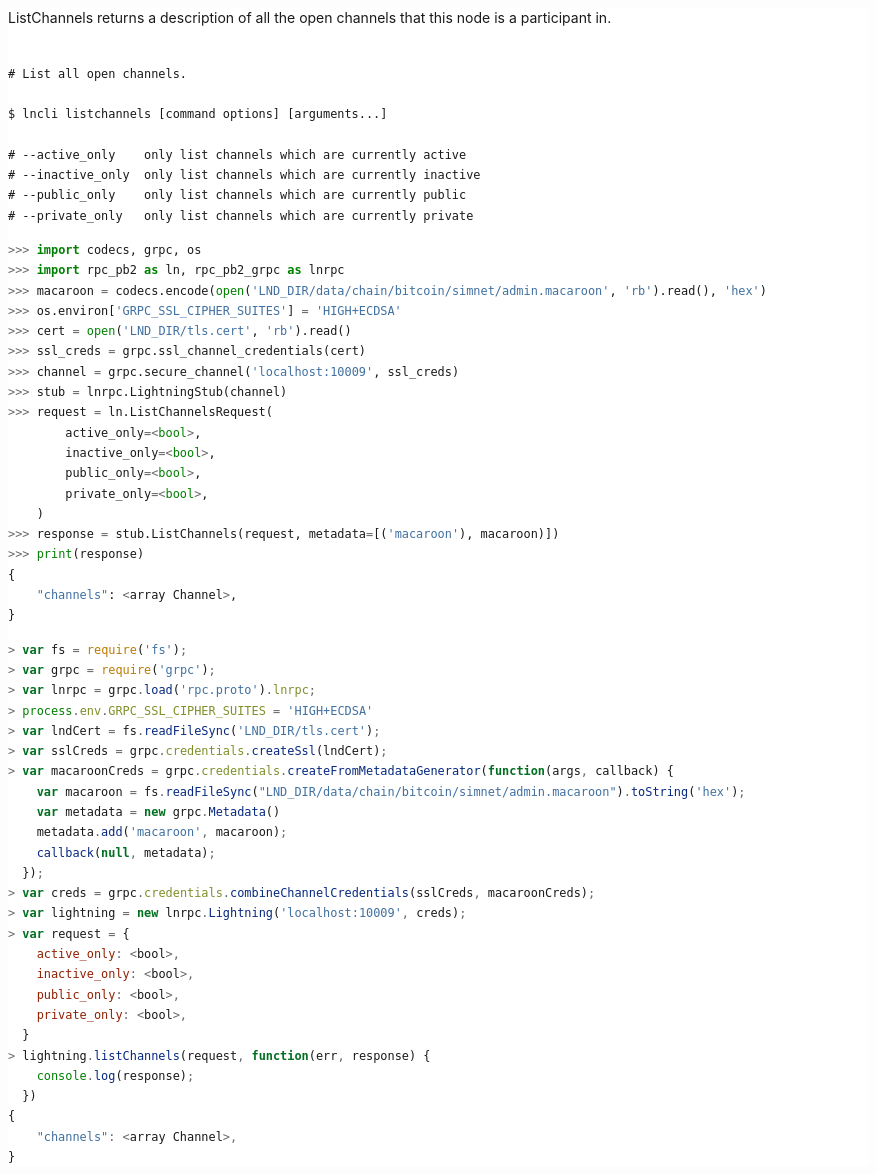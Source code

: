 
ListChannels returns a description of all the open channels that this node is a participant in.

```shell

# List all open channels.

$ lncli listchannels [command options] [arguments...]

# --active_only    only list channels which are currently active
# --inactive_only  only list channels which are currently inactive
# --public_only    only list channels which are currently public
# --private_only   only list channels which are currently private
```
```python
>>> import codecs, grpc, os
>>> import rpc_pb2 as ln, rpc_pb2_grpc as lnrpc
>>> macaroon = codecs.encode(open('LND_DIR/data/chain/bitcoin/simnet/admin.macaroon', 'rb').read(), 'hex')
>>> os.environ['GRPC_SSL_CIPHER_SUITES'] = 'HIGH+ECDSA'
>>> cert = open('LND_DIR/tls.cert', 'rb').read()
>>> ssl_creds = grpc.ssl_channel_credentials(cert)
>>> channel = grpc.secure_channel('localhost:10009', ssl_creds)
>>> stub = lnrpc.LightningStub(channel)
>>> request = ln.ListChannelsRequest(
        active_only=<bool>,
        inactive_only=<bool>,
        public_only=<bool>,
        private_only=<bool>,
    )
>>> response = stub.ListChannels(request, metadata=[('macaroon'), macaroon)])
>>> print(response)
{ 
    "channels": <array Channel>,
}
```
```javascript
> var fs = require('fs');
> var grpc = require('grpc');
> var lnrpc = grpc.load('rpc.proto').lnrpc;
> process.env.GRPC_SSL_CIPHER_SUITES = 'HIGH+ECDSA'
> var lndCert = fs.readFileSync('LND_DIR/tls.cert');
> var sslCreds = grpc.credentials.createSsl(lndCert);
> var macaroonCreds = grpc.credentials.createFromMetadataGenerator(function(args, callback) {
    var macaroon = fs.readFileSync("LND_DIR/data/chain/bitcoin/simnet/admin.macaroon").toString('hex');
    var metadata = new grpc.Metadata()
    metadata.add('macaroon', macaroon);
    callback(null, metadata);
  });
> var creds = grpc.credentials.combineChannelCredentials(sslCreds, macaroonCreds);
> var lightning = new lnrpc.Lightning('localhost:10009', creds);
> var request = { 
    active_only: <bool>, 
    inactive_only: <bool>, 
    public_only: <bool>, 
    private_only: <bool>, 
  } 
> lightning.listChannels(request, function(err, response) {
    console.log(response);
  })
{ 
    "channels": <array Channel>,
}
```
